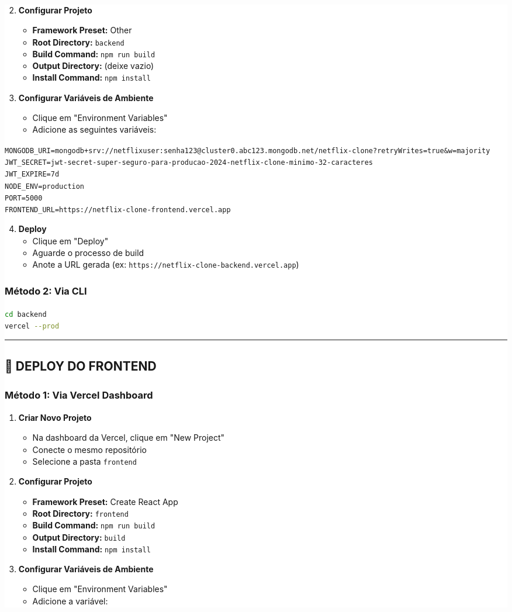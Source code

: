 2. **Configurar Projeto**
   - **Framework Preset:** Other
   - **Root Directory:** `backend`
   - **Build Command:** `npm run build`
   - **Output Directory:** (deixe vazio)
   - **Install Command:** `npm install`

3. **Configurar Variáveis de Ambiente**
   - Clique em "Environment Variables"
   - Adicione as seguintes variáveis:

```env
MONGODB_URI=mongodb+srv://netflixuser:senha123@cluster0.abc123.mongodb.net/netflix-clone?retryWrites=true&w=majority
JWT_SECRET=jwt-secret-super-seguro-para-producao-2024-netflix-clone-minimo-32-caracteres
JWT_EXPIRE=7d
NODE_ENV=production
PORT=5000
FRONTEND_URL=https://netflix-clone-frontend.vercel.app
```

4. **Deploy**
   - Clique em "Deploy"
   - Aguarde o processo de build
   - Anote a URL gerada (ex: `https://netflix-clone-backend.vercel.app`)

### **Método 2: Via CLI**

```bash
cd backend
vercel --prod
```

---

## 🎨 DEPLOY DO FRONTEND

### **Método 1: Via Vercel Dashboard**

1. **Criar Novo Projeto**
   - Na dashboard da Vercel, clique em "New Project"
   - Conecte o mesmo repositório
   - Selecione a pasta `frontend`

2. **Configurar Projeto**
   - **Framework Preset:** Create React App
   - **Root Directory:** `frontend`
   - **Build Command:** `npm run build`
   - **Output Directory:** `build`
   - **Install Command:** `npm install`

3. **Configurar Variáveis de Ambiente**
   - Clique em "Environment Variables"
   - Adicione a variável:
